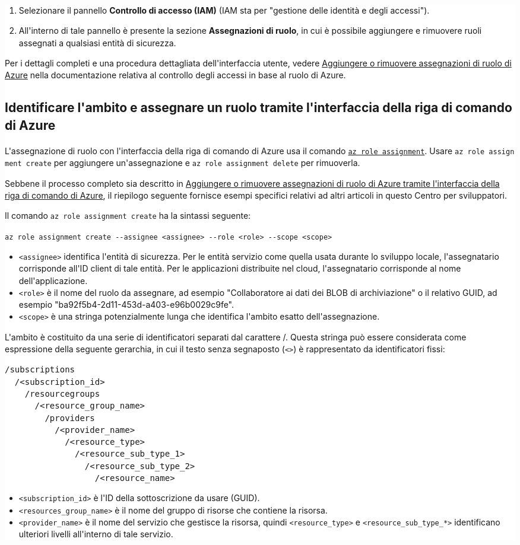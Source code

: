 1. Selezionare il pannello **Controllo di accesso (IAM)** (IAM sta per "gestione delle identità e degli accessi").

1. All'interno di tale pannello è presente la sezione **Assegnazioni di ruolo**, in cui è possibile aggiungere e rimuovere ruoli assegnati a qualsiasi entità di sicurezza.

Per i dettagli completi e una procedura dettagliata dell'interfaccia utente, vedere [Aggiungere o rimuovere assegnazioni di ruolo di Azure](/azure/role-based-access-control/role-assignments-portal) nella documentazione relativa al controllo degli accessi in base al ruolo di Azure.

## <a name="identify-scope-and-assign-a-role-through-the-azure-cli"></a><a name="azure-cli"></a>Identificare l'ambito e assegnare un ruolo tramite l'interfaccia della riga di comando di Azure

L'assegnazione di ruolo con l'interfaccia della riga di comando di Azure usa il comando [`az role assignment`](/cli/azure/role/assignment?view=azure-cli-latest). Usare `az role assignment create` per aggiungere un'assegnazione e `az role assignment delete` per rimuoverla.

Sebbene il processo completo sia descritto in [Aggiungere o rimuovere assegnazioni di ruolo di Azure tramite l'interfaccia della riga di comando di Azure](/azure/role-based-access-control/role-assignments-cli), il riepilogo seguente fornisce esempi specifici relativi ad altri articoli in questo Centro per sviluppatori.

Il comando `az role assignment create` ha la sintassi seguente:

```azurecli
az role assignment create --assignee <assignee> --role <role> --scope <scope>
```

- `<assignee>` identifica l'entità di sicurezza. Per le entità servizio come quella usata durante lo sviluppo locale, l'assegnatario corrisponde all'ID client di tale entità. Per le applicazioni distribuite nel cloud, l'assegnatario corrisponde al nome dell'applicazione.
- `<role>` è il nome del ruolo da assegnare, ad esempio "Collaboratore ai dati dei BLOB di archiviazione" o il relativo GUID, ad esempio "ba92f5b4-2d11-453d-a403-e96b0029c9fe".
- `<scope>` è una stringa potenzialmente lunga che identifica l'ambito esatto dell'assegnazione.

L'ambito è costituito da una serie di identificatori separati dal carattere /. Questa stringa può essere considerata come espressione della seguente gerarchia, in cui il testo senza segnaposto (`<>`) è rappresentato da identificatori fissi:

<pre>
/subscriptions
  /&lt;subscription_id&gt;
    /resourcegroups
      /&lt;resource_group_name&gt;
        /providers
          /&lt;provider_name&gt;
            /&lt;resource_type&gt;
              /&lt;resource_sub_type_1&gt;
                /&lt;resource_sub_type_2&gt;
                  /&lt;resource_name&gt;
</pre>

- `<subscription_id>` è l'ID della sottoscrizione da usare (GUID).
- `<resources_group_name>` è il nome del gruppo di risorse che contiene la risorsa.
- `<provider_name>` è il nome del servizio che gestisce la risorsa, quindi `<resource_type>` e `<resource_sub_type_*>` identificano ulteriori livelli all'interno di tale servizio.
  
